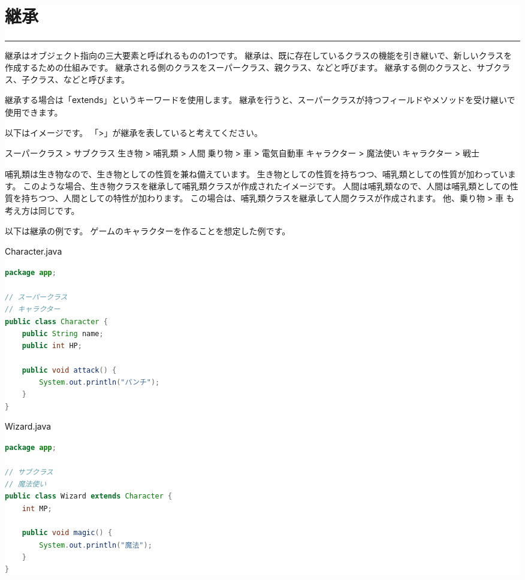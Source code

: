 # 継承

---

継承はオブジェクト指向の三大要素と呼ばれるものの1つです。
継承は、既に存在しているクラスの機能を引き継いで、新しいクラスを作成するための仕組みです。
継承される側のクラスをスーパークラス、親クラス、などと呼びます。
継承する側のクラスと、サブクラス、子クラス、などと呼びます。

継承する場合は「extends」というキーワードを使用します。
継承を行うと、スーパークラスが持つフィールドやメソッドを受け継いで使用できます。

以下はイメージです。
「>」が継承を表していると考えてください。

スーパークラス > サブクラス
生き物 > 哺乳類 > 人間
乗り物 > 車 > 電気自動車
キャラクター > 魔法使い
キャラクター > 戦士

哺乳類は生き物なので、生き物としての性質を兼ね備えています。
生き物としての性質を持ちつつ、哺乳類としての性質が加わっています。
このような場合、生き物クラスを継承して哺乳類クラスが作成されたイメージです。
人間は哺乳類なので、人間は哺乳類としての性質を持ちつつ、人間としての特性が加わります。
この場合は、哺乳類クラスを継承して人間クラスが作成されます。
他、乗り物 > 車 も考え方は同じです。

以下は継承の例です。
ゲームのキャラクターを作ることを想定した例です。

Character.java

```java
package app;

// スーパークラス
// キャラクター
public class Character {
    public String name;
    public int HP;

    public void attack() {
        System.out.println("パンチ");
    }
}
```

Wizard.java

```java
package app;

// サブクラス
// 魔法使い
public class Wizard extends Character {
    int MP;

    public void magic() {
        System.out.println("魔法");
    }
}
```
